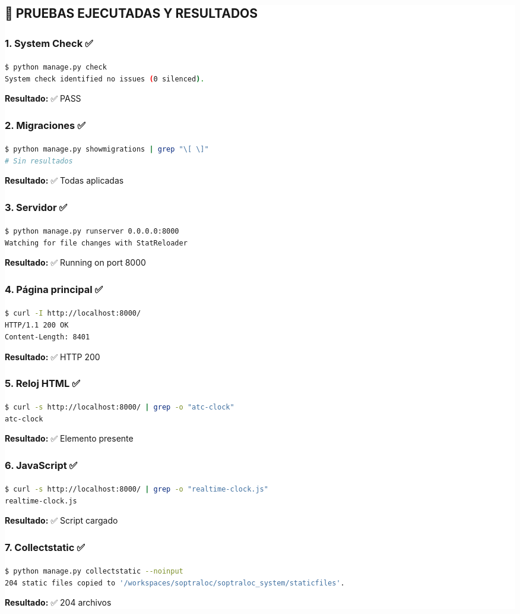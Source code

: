 
## 🧪 PRUEBAS EJECUTADAS Y RESULTADOS

### 1. System Check ✅
```bash
$ python manage.py check
System check identified no issues (0 silenced).
```
**Resultado:** ✅ PASS

### 2. Migraciones ✅
```bash
$ python manage.py showmigrations | grep "\[ \]"
# Sin resultados
```
**Resultado:** ✅ Todas aplicadas

### 3. Servidor ✅
```bash
$ python manage.py runserver 0.0.0.0:8000
Watching for file changes with StatReloader
```
**Resultado:** ✅ Running on port 8000

### 4. Página principal ✅
```bash
$ curl -I http://localhost:8000/
HTTP/1.1 200 OK
Content-Length: 8401
```
**Resultado:** ✅ HTTP 200

### 5. Reloj HTML ✅
```bash
$ curl -s http://localhost:8000/ | grep -o "atc-clock"
atc-clock
```
**Resultado:** ✅ Elemento presente

### 6. JavaScript ✅
```bash
$ curl -s http://localhost:8000/ | grep -o "realtime-clock.js"
realtime-clock.js
```
**Resultado:** ✅ Script cargado

### 7. Collectstatic ✅
```bash
$ python manage.py collectstatic --noinput
204 static files copied to '/workspaces/soptraloc/soptraloc_system/staticfiles'.
```
**Resultado:** ✅ 204 archivos
